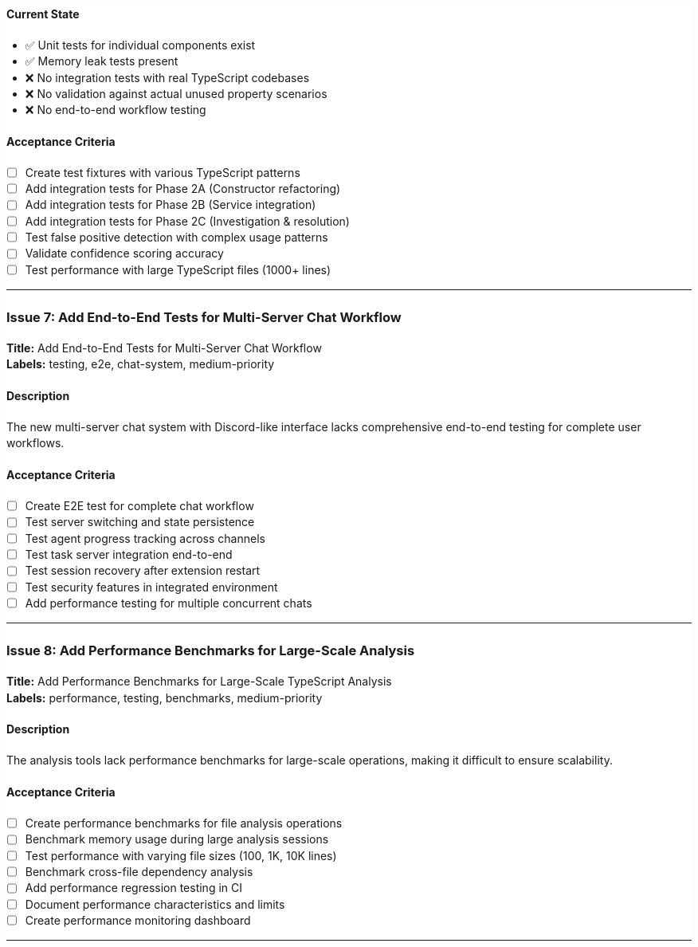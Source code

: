 #### Current State
- ✅ Unit tests for individual components exist
- ✅ Memory leak tests present
- ❌ No integration tests with real TypeScript codebases
- ❌ No validation against actual unused property scenarios
- ❌ No end-to-end workflow testing

#### Acceptance Criteria
- [ ] Create test fixtures with various TypeScript patterns
- [ ] Add integration tests for Phase 2A (Constructor refactoring)
- [ ] Add integration tests for Phase 2B (Service integration)
- [ ] Add integration tests for Phase 2C (Investigation & resolution)
- [ ] Test false positive detection with complex usage patterns
- [ ] Validate confidence scoring accuracy
- [ ] Test performance with large TypeScript files (1000+ lines)

---

### Issue 7: Add End-to-End Tests for Multi-Server Chat Workflow
**Title:** Add End-to-End Tests for Multi-Server Chat Workflow  
**Labels:** testing, e2e, chat-system, medium-priority

#### Description
The new multi-server chat system with Discord-like interface lacks comprehensive end-to-end testing for complete user workflows.

#### Acceptance Criteria
- [ ] Create E2E test for complete chat workflow
- [ ] Test server switching and state persistence
- [ ] Test agent progress tracking across channels
- [ ] Test task server integration end-to-end
- [ ] Test session recovery after extension restart
- [ ] Test security features in integrated environment
- [ ] Add performance testing for multiple concurrent chats

---

### Issue 8: Add Performance Benchmarks for Large-Scale Analysis
**Title:** Add Performance Benchmarks for Large-Scale TypeScript Analysis  
**Labels:** performance, testing, benchmarks, medium-priority

#### Description
The analysis tools lack performance benchmarks for large-scale operations, making it difficult to ensure scalability.

#### Acceptance Criteria
- [ ] Create performance benchmarks for file analysis operations
- [ ] Benchmark memory usage during large analysis sessions
- [ ] Test performance with varying file sizes (100, 1K, 10K lines)
- [ ] Benchmark cross-file dependency analysis
- [ ] Add performance regression testing in CI
- [ ] Document performance characteristics and limits
- [ ] Create performance monitoring dashboard

---